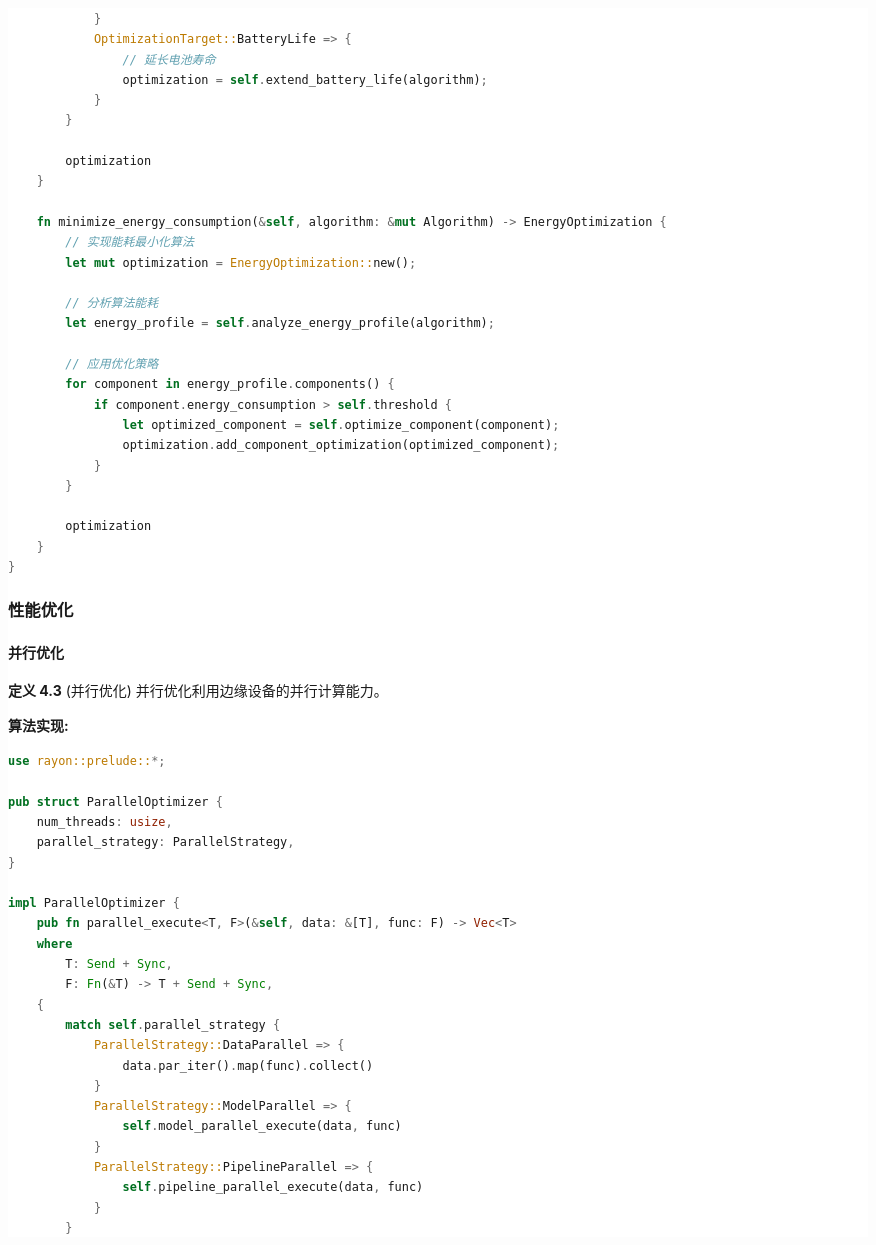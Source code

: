```rust
            }
            OptimizationTarget::BatteryLife => {
                // 延长电池寿命
                optimization = self.extend_battery_life(algorithm);
            }
        }
        
        optimization
    }
    
    fn minimize_energy_consumption(&self, algorithm: &mut Algorithm) -> EnergyOptimization {
        // 实现能耗最小化算法
        let mut optimization = EnergyOptimization::new();
        
        // 分析算法能耗
        let energy_profile = self.analyze_energy_profile(algorithm);
        
        // 应用优化策略
        for component in energy_profile.components() {
            if component.energy_consumption > self.threshold {
                let optimized_component = self.optimize_component(component);
                optimization.add_component_optimization(optimized_component);
            }
        }
        
        optimization
    }
}
```

### 性能优化

#### 并行优化

**定义 4.3** (并行优化)
并行优化利用边缘设备的并行计算能力。

**算法实现:**

```rust
use rayon::prelude::*;

pub struct ParallelOptimizer {
    num_threads: usize,
    parallel_strategy: ParallelStrategy,
}

impl ParallelOptimizer {
    pub fn parallel_execute<T, F>(&self, data: &[T], func: F) -> Vec<T>
    where
        T: Send + Sync,
        F: Fn(&T) -> T + Send + Sync,
    {
        match self.parallel_strategy {
            ParallelStrategy::DataParallel => {
                data.par_iter().map(func).collect()
            }
            ParallelStrategy::ModelParallel => {
                self.model_parallel_execute(data, func)
            }
            ParallelStrategy::PipelineParallel => {
                self.pipeline_parallel_execute(data, func)
            }
        }
```